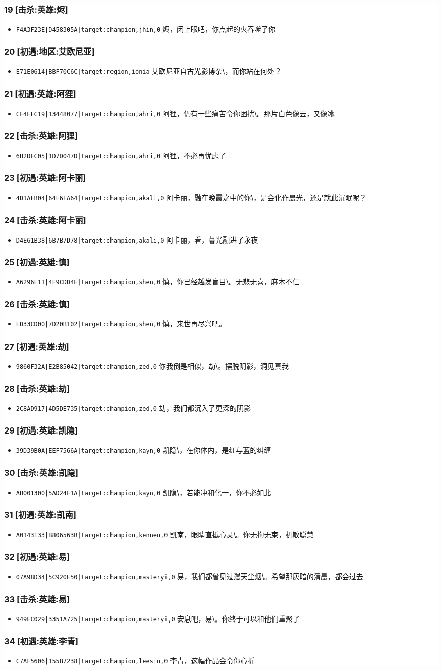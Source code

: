 ### **19 [击杀:英雄:烬]**
- `F4A3F23E|D458305A|target:champion,jhin,0` 烬，闭上眼吧，你点起的火吞噬了你

### **20 [初遇:地区:艾欧尼亚]**
- `E71E0614|BBF70C6C|target:region,ionia` 艾欧尼亚自古光影博杂\，而你站在何处？

### **21 [初遇:英雄:阿狸]**
- `CF4EFC19|13448077|target:champion,ahri,0` 阿狸，仍有一些痛苦令你困扰\。那片白色像云，又像冰

### **22 [击杀:英雄:阿狸]**
- `6B2DEC05|1D7D047D|target:champion,ahri,0` 阿狸，不必再忧虑了

### **23 [初遇:英雄:阿卡丽]**
- `4D1AFB04|64F6FA64|target:champion,akali,0` 阿卡丽，融在晚霞之中的你\，是会化作晨光，还是就此沉眠呢？

### **24 [击杀:英雄:阿卡丽]**
- `D4E61B38|6B7B7D78|target:champion,akali,0` 阿卡丽，看，暮光融进了永夜

### **25 [初遇:英雄:慎]**
- `A6296F11|4F9CDD4E|target:champion,shen,0` 慎，你已经越发盲目\。无悲无喜，麻木不仁

### **26 [击杀:英雄:慎]**
- `ED33CD00|7D20B102|target:champion,shen,0` 慎，来世再尽兴吧。

### **27 [初遇:英雄:劫]**
- `9860F32A|E2B85042|target:champion,zed,0` 你我倒是相似，劫\。摆脱阴影，洞见真我

### **28 [击杀:英雄:劫]**
- `2C8AD917|4D5DE735|target:champion,zed,0` 劫，我们都沉入了更深的阴影

### **29 [初遇:英雄:凯隐]**
- `39D39B0A|EEF7566A|target:champion,kayn,0` 凯隐\，在你体内，是红与蓝的纠缠

### **30 [击杀:英雄:凯隐]**
- `AB001300|5AD24F1A|target:champion,kayn,0` 凯隐\，若能冲和化一，你不必如此

### **31 [初遇:英雄:凯南]**
- `A0143133|B806563B|target:champion,kennen,0` 凯南，眼睛直抵心灵\。你无拘无束，机敏聪慧

### **32 [初遇:英雄:易]**
- `07A98D34|5C920E50|target:champion,masteryi,0` 易，我们都曾见过漫天尘烟\。希望那灰暗的清晨，都会过去

### **33 [击杀:英雄:易]**
- `949EC029|3351A725|target:champion,masteryi,0` 安息吧，易\。你终于可以和他们重聚了

### **34 [初遇:英雄:李青]**
- `C7AF5606|155B7238|target:champion,leesin,0` 李青，这幅作品会令你心折
